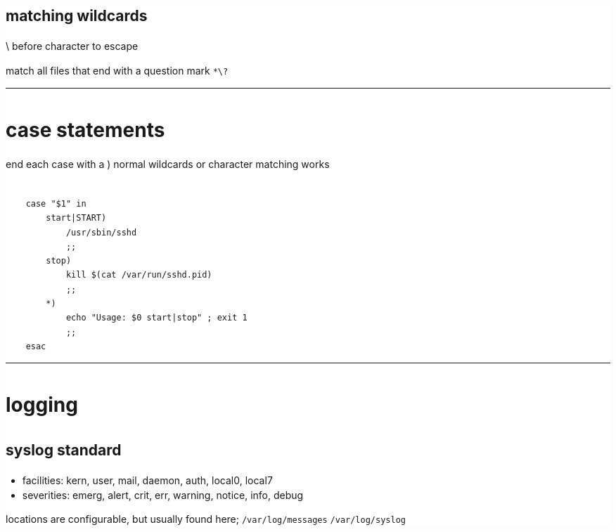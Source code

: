 

## matching wildcards

\ before character to escape

match all files that end with a question mark
`*\?`



---



# case statements



end each case with a )
normal wildcards or character matching works

```shell

	case "$1" in
		start|START)
			/usr/sbin/sshd
			;;
		stop)
			kill $(cat /var/run/sshd.pid)
			;;
		*)
			echo "Usage: $0 start|stop" ; exit 1
			;;
	esac

```



---



# logging



## syslog standard

+	facilities: kern, user, mail, daemon, auth, local0, local7
+	severities: emerg, alert, crit, err, warning, notice, info, debug

locations are configurable, but usually found here;
`/var/log/messages`
`/var/log/syslog`

